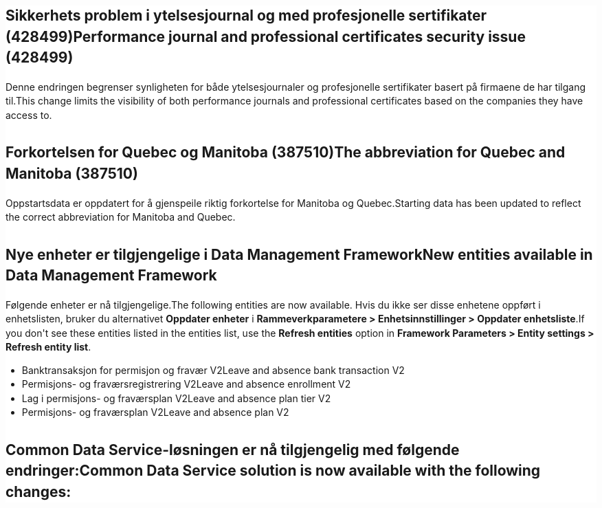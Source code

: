 ## <a name="performance-journal-and-professional-certificates-security-issue-428499"></a><span data-ttu-id="121ff-120">Sikkerhets problem i ytelsesjournal og med profesjonelle sertifikater (428499)</span><span class="sxs-lookup"><span data-stu-id="121ff-120">Performance journal and professional certificates security issue (428499)</span></span>

<span data-ttu-id="121ff-121">Denne endringen begrenser synligheten for både ytelsesjournaler og profesjonelle sertifikater basert på firmaene de har tilgang til.</span><span class="sxs-lookup"><span data-stu-id="121ff-121">This change limits the visibility of both performance journals and professional certificates based on the companies they have access to.</span></span> 

## <a name="the-abbreviation-for-quebec-and-manitoba-387510"></a><span data-ttu-id="121ff-122">Forkortelsen for Quebec og Manitoba (387510)</span><span class="sxs-lookup"><span data-stu-id="121ff-122">The abbreviation for Quebec and Manitoba (387510)</span></span>

<span data-ttu-id="121ff-123">Oppstartsdata er oppdatert for å gjenspeile riktig forkortelse for Manitoba og Quebec.</span><span class="sxs-lookup"><span data-stu-id="121ff-123">Starting data has been updated to reflect the correct abbreviation for Manitoba and Quebec.</span></span>

## <a name="new-entities-available-in-data-management-framework"></a><span data-ttu-id="121ff-124">Nye enheter er tilgjengelige i Data Management Framework</span><span class="sxs-lookup"><span data-stu-id="121ff-124">New entities available in Data Management Framework</span></span>

<span data-ttu-id="121ff-125">Følgende enheter er nå tilgjengelige.</span><span class="sxs-lookup"><span data-stu-id="121ff-125">The following entities are now available.</span></span> <span data-ttu-id="121ff-126">Hvis du ikke ser disse enhetene oppført i enhetslisten, bruker du alternativet **Oppdater enheter** i **Rammeverkparametere > Enhetsinnstillinger > Oppdater enhetsliste**.</span><span class="sxs-lookup"><span data-stu-id="121ff-126">If you don't see these entities listed in the entities list, use the **Refresh entities** option in **Framework Parameters > Entity settings > Refresh entity list**.</span></span>

 - <span data-ttu-id="121ff-127">Banktransaksjon for permisjon og fravær V2</span><span class="sxs-lookup"><span data-stu-id="121ff-127">Leave and absence bank transaction V2</span></span>
 - <span data-ttu-id="121ff-128">Permisjons- og fraværsregistrering V2</span><span class="sxs-lookup"><span data-stu-id="121ff-128">Leave and absence enrollment V2</span></span>
 - <span data-ttu-id="121ff-129">Lag i permisjons- og fraværsplan V2</span><span class="sxs-lookup"><span data-stu-id="121ff-129">Leave and absence plan tier V2</span></span>
 - <span data-ttu-id="121ff-130">Permisjons- og fraværsplan V2</span><span class="sxs-lookup"><span data-stu-id="121ff-130">Leave and absence plan V2</span></span>

## <a name="common-data-service-solution-is-now-available-with-the-following-changes"></a><span data-ttu-id="121ff-131">Common Data Service-løsningen er nå tilgjengelig med følgende endringer:</span><span class="sxs-lookup"><span data-stu-id="121ff-131">Common Data Service solution is now available with the following changes:</span></span>
